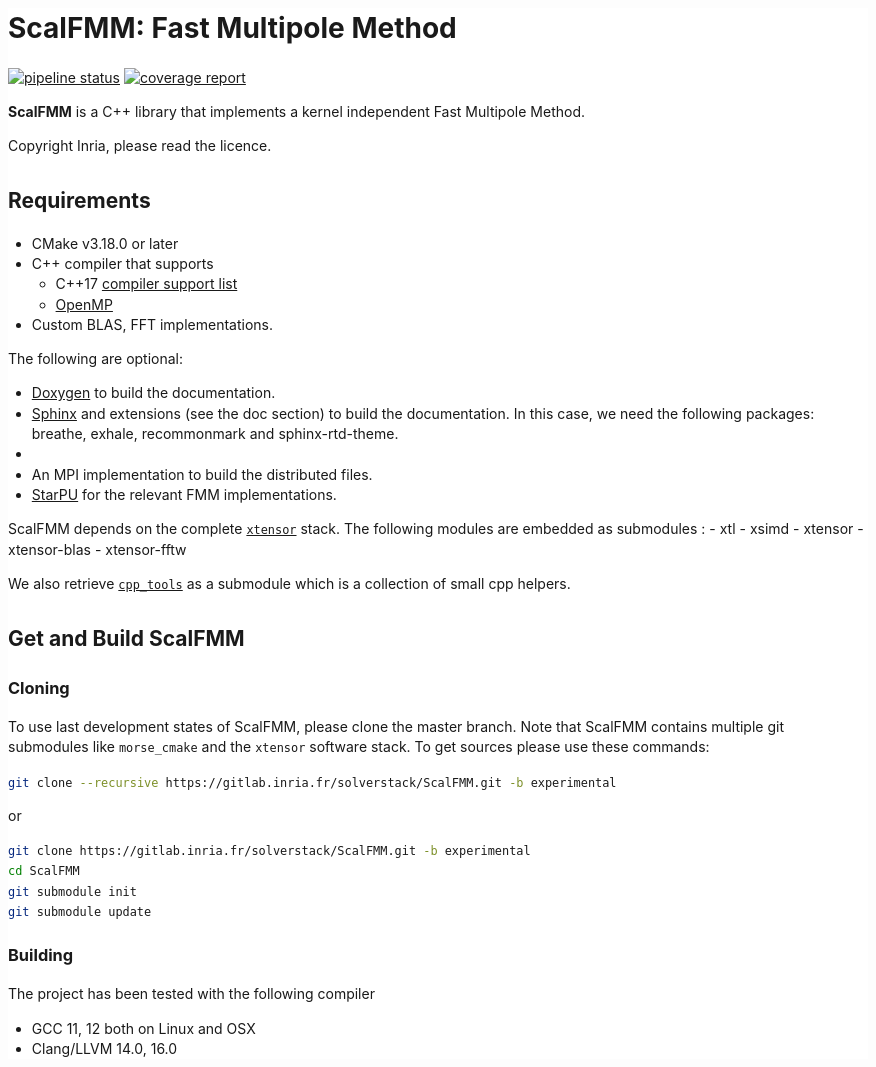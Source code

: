 # ScalFMM: Fast Multipole Method

[![pipeline status](https://gitlab.inria.fr/solverstack/ScalFMM/badges/develop/pipeline.svg)](https://gitlab.inria.fr/solverstack/ScalFMM/commits/experimental)
[![coverage report](https://gitlab.inria.fr/solverstack/ScalFMM/badges/develop/coverage.svg)](https://gitlab.inria.fr/solverstack/ScalFMM/commits/experimental)


**ScalFMM** is a C++ library that implements a kernel independent Fast Multipole Method.


Copyright Inria, please read the licence.

## Requirements

  - CMake v3.18.0 or later
  - C++ compiler that supports
    - C++17 [compiler support list](http://en.cppreference.com/w/cpp/compiler_support)
    - [OpenMP](http://www.openmp.org/resources/openmp-compilers/)
  - Custom BLAS, FFT implementations.

The following are optional:

  - [Doxygen](https://www.doxygen.nl/index.html) to build the documentation.
  - [Sphinx](https://www.sphinx-doc.org/en/master/) and extensions (see the doc section) to build the documentation. In this case, we need the following packages: breathe, exhale, recommonmark and sphinx-rtd-theme.
  - 
  - An MPI implementation to build the distributed files.
  - [StarPU](http://starpu.gforge.inria.fr/) for the relevant FMM implementations.

ScalFMM depends on the complete [`xtensor`](https://github.com/xtensor-stack) stack. The following modules are embedded as submodules :
      - xtl
      - xsimd
      - xtensor
      - xtensor-blas
      - xtensor-fftw

We also retrieve [`cpp_tools`](https://gitlab.inria.fr/compose/legacystack/cpp_tools) as a submodule which is a collection of small cpp helpers.


## Get and Build ScalFMM

### Cloning

To use last development states of ScalFMM, please clone the master
  branch. Note that ScalFMM contains multiple git submodules like `morse_cmake` and the `xtensor` software stack.
  To get sources please use these commands:
``` bash
git clone --recursive https://gitlab.inria.fr/solverstack/ScalFMM.git -b experimental
```
or
```bash
git clone https://gitlab.inria.fr/solverstack/ScalFMM.git -b experimental
cd ScalFMM
git submodule init
git submodule update

``` 
### Building
The project has been tested  with the following compiler
  - GCC 11, 12  both on Linux and OSX
  - Clang/LLVM 14.0, 16.0 